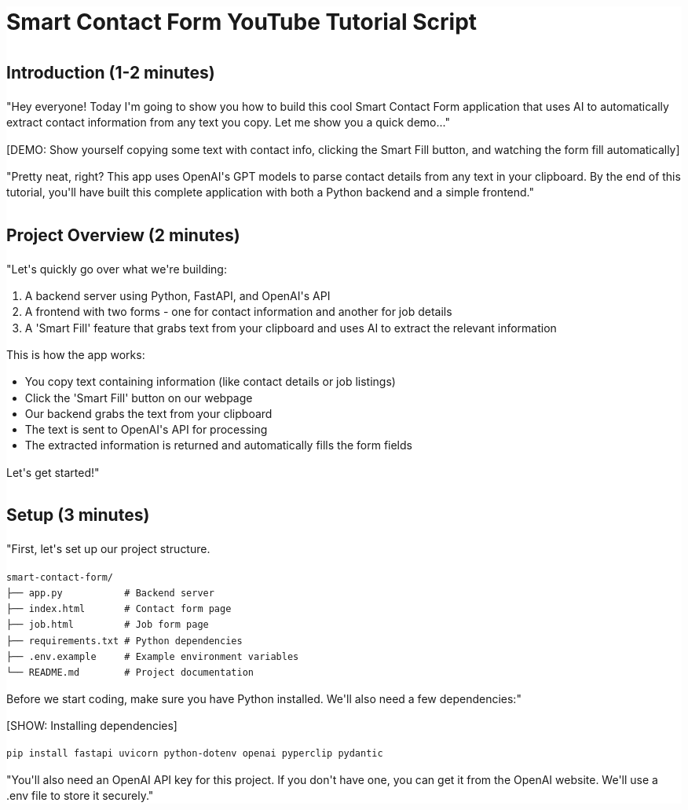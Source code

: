 # Smart Contact Form YouTube Tutorial Script

## Introduction (1-2 minutes)
"Hey everyone! Today I'm going to show you how to build this cool Smart Contact Form application that uses AI to automatically extract contact information from any text you copy. Let me show you a quick demo..."

[DEMO: Show yourself copying some text with contact info, clicking the Smart Fill button, and watching the form fill automatically]

"Pretty neat, right? This app uses OpenAI's GPT models to parse contact details from any text in your clipboard. By the end of this tutorial, you'll have built this complete application with both a Python backend and a simple frontend."

## Project Overview (2 minutes)
"Let's quickly go over what we're building:

1. A backend server using Python, FastAPI, and OpenAI's API
2. A frontend with two forms - one for contact information and another for job details
3. A 'Smart Fill' feature that grabs text from your clipboard and uses AI to extract the relevant information

This is how the app works:
- You copy text containing information (like contact details or job listings)
- Click the 'Smart Fill' button on our webpage
- Our backend grabs the text from your clipboard
- The text is sent to OpenAI's API for processing
- The extracted information is returned and automatically fills the form fields

Let's get started!"

## Setup (3 minutes)
"First, let's set up our project structure.

```
smart-contact-form/
├── app.py           # Backend server
├── index.html       # Contact form page
├── job.html         # Job form page
├── requirements.txt # Python dependencies
├── .env.example     # Example environment variables
└── README.md        # Project documentation
```

Before we start coding, make sure you have Python installed. We'll also need a few dependencies:"

[SHOW: Installing dependencies]
```bash
pip install fastapi uvicorn python-dotenv openai pyperclip pydantic
```

"You'll also need an OpenAI API key for this project. If you don't have one, you can get it from the OpenAI website. We'll use a .env file to store it securely."
